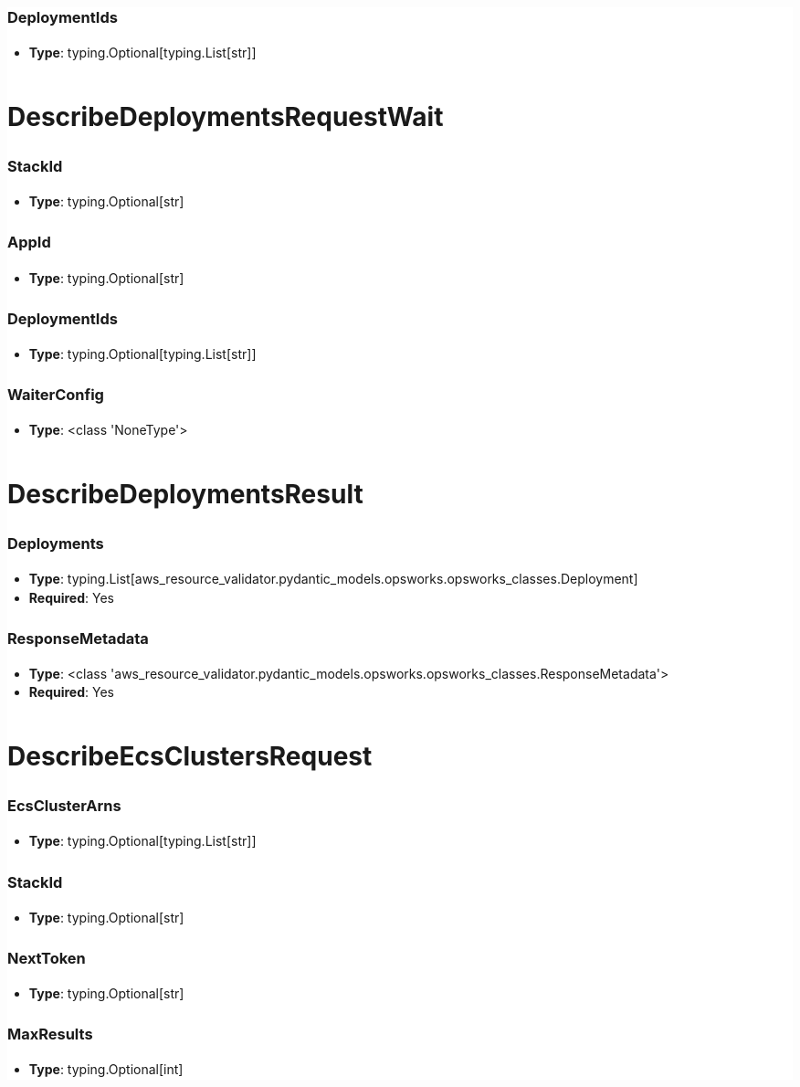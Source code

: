 ### DeploymentIds
- **Type**: typing.Optional[typing.List[str]]


# DescribeDeploymentsRequestWait

### StackId
- **Type**: typing.Optional[str]

### AppId
- **Type**: typing.Optional[str]

### DeploymentIds
- **Type**: typing.Optional[typing.List[str]]

### WaiterConfig
- **Type**: <class 'NoneType'>


# DescribeDeploymentsResult

### Deployments
- **Type**: typing.List[aws_resource_validator.pydantic_models.opsworks.opsworks_classes.Deployment]
- **Required**: Yes

### ResponseMetadata
- **Type**: <class 'aws_resource_validator.pydantic_models.opsworks.opsworks_classes.ResponseMetadata'>
- **Required**: Yes


# DescribeEcsClustersRequest

### EcsClusterArns
- **Type**: typing.Optional[typing.List[str]]

### StackId
- **Type**: typing.Optional[str]

### NextToken
- **Type**: typing.Optional[str]

### MaxResults
- **Type**: typing.Optional[int]
